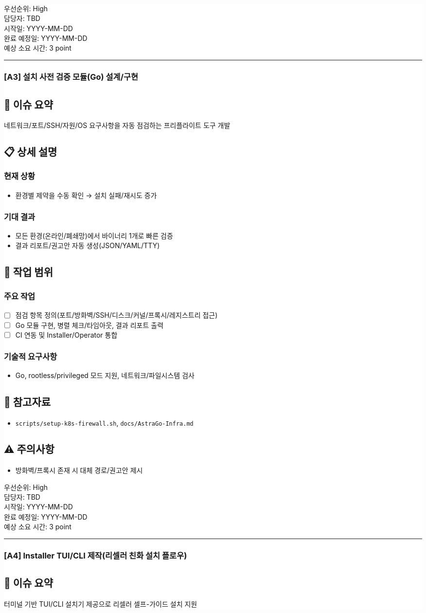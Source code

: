 우선순위: High  
담당자: TBD  
시작일: YYYY-MM-DD  
완료 예정일: YYYY-MM-DD  
예상 소요 시간: 3 point

---

### [A3] 설치 사전 검증 모듈(Go) 설계/구현

## 🎯 이슈 요약
네트워크/포트/SSH/자원/OS 요구사항을 자동 점검하는 프리플라이트 도구 개발

## 📋 상세 설명
### 현재 상황
- 환경별 제약을 수동 확인 → 설치 실패/재시도 증가

### 기대 결과
- 모든 환경(온라인/폐쇄망)에서 바이너리 1개로 빠른 검증
- 결과 리포트/권고안 자동 생성(JSON/YAML/TTY)

## 🔧 작업 범위
### 주요 작업
- [ ] 점검 항목 정의(포트/방화벽/SSH/디스크/커널/프록시/레지스트리 접근)
- [ ] Go 모듈 구현, 병렬 체크/타임아웃, 결과 리포트 출력
- [ ] CI 연동 및 Installer/Operator 통합

### 기술적 요구사항
- Go, rootless/privileged 모드 지원, 네트워크/파일시스템 검사

## 📎 참고자료
- `scripts/setup-k8s-firewall.sh`, `docs/AstraGo-Infra.md`

## ⚠️ 주의사항
- 방화벽/프록시 존재 시 대체 경로/권고안 제시

우선순위: High  
담당자: TBD  
시작일: YYYY-MM-DD  
완료 예정일: YYYY-MM-DD  
예상 소요 시간: 3 point

---

### [A4] Installer TUI/CLI 제작(리셀러 친화 설치 플로우)

## 🎯 이슈 요약
터미널 기반 TUI/CLI 설치기 제공으로 리셀러 셀프-가이드 설치 지원
